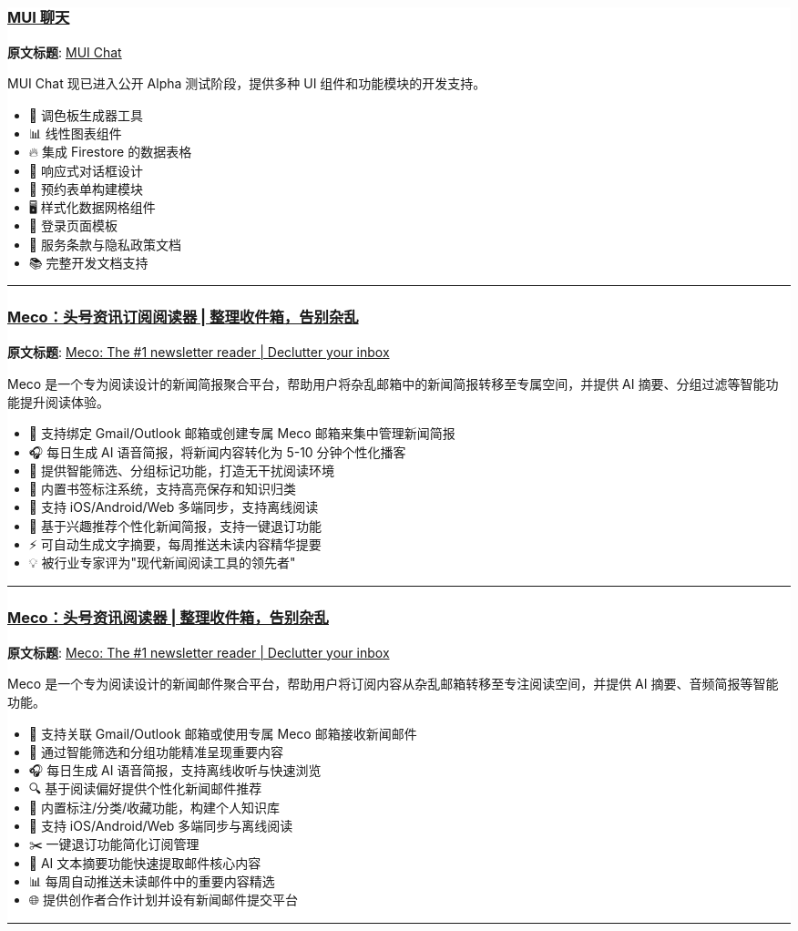 
### [MUI 聊天](https://chat.mui.com/)

**原文标题**: [MUI Chat](https://chat.mui.com/)

MUI Chat 现已进入公开 Alpha 测试阶段，提供多种 UI 组件和功能模块的开发支持。  
- 🎨 调色板生成器工具  
- 📊 线性图表组件  
- 🔥 集成 Firestore 的数据表格  
- 📱 响应式对话框设计  
- 📝 预约表单构建模块  
- 🖥️ 样式化数据网格组件  
- 🔐 登录页面模板  
- 📄 服务条款与隐私政策文档  
- 📚 完整开发文档支持

---

### [Meco：头号资讯订阅阅读器 | 整理收件箱，告别杂乱](https://meco.app?utm_campaign=3nux)

**原文标题**: [Meco: The #1 newsletter reader | Declutter your inbox](https://meco.app?utm_campaign=3nux)

Meco 是一个专为阅读设计的新闻简报聚合平台，帮助用户将杂乱邮箱中的新闻简报转移至专属空间，并提供 AI 摘要、分组过滤等智能功能提升阅读体验。

- 📧 支持绑定 Gmail/Outlook 邮箱或创建专属 Meco 邮箱来集中管理新闻简报
- 🎧 每日生成 AI 语音简报，将新闻内容转化为 5-10 分钟个性化播客
- 📖 提供智能筛选、分组标记功能，打造无干扰阅读环境
- 🔖 内置书签标注系统，支持高亮保存和知识归类
- 📱 支持 iOS/Android/Web 多端同步，支持离线阅读
- 🎯 基于兴趣推荐个性化新闻简报，支持一键退订功能
- ⚡ 可自动生成文字摘要，每周推送未读内容精华提要
- 💡 被行业专家评为"现代新闻阅读工具的领先者"

---

### [Meco：头号资讯阅读器 | 整理收件箱，告别杂乱](https://meco.app?utm_campaign=3nux)

**原文标题**: [Meco: The #1 newsletter reader | Declutter your inbox](https://meco.app?utm_campaign=3nux)

Meco 是一个专为阅读设计的新闻邮件聚合平台，帮助用户将订阅内容从杂乱邮箱转移至专注阅读空间，并提供 AI 摘要、音频简报等智能功能。

- 📧 支持关联 Gmail/Outlook 邮箱或使用专属 Meco 邮箱接收新闻邮件
- 🎯 通过智能筛选和分组功能精准呈现重要内容
- 🎧 每日生成 AI 语音简报，支持离线收听与快速浏览
- 🔍 基于阅读偏好提供个性化新闻邮件推荐
- 📖 内置标注/分类/收藏功能，构建个人知识库
- 📱 支持 iOS/Android/Web 多端同步与离线阅读
- ✂️ 一键退订功能简化订阅管理
- 🤖 AI 文本摘要功能快速提取邮件核心内容
- 📊 每周自动推送未读邮件中的重要内容精选
- 🌐 提供创作者合作计划并设有新闻邮件提交平台

---